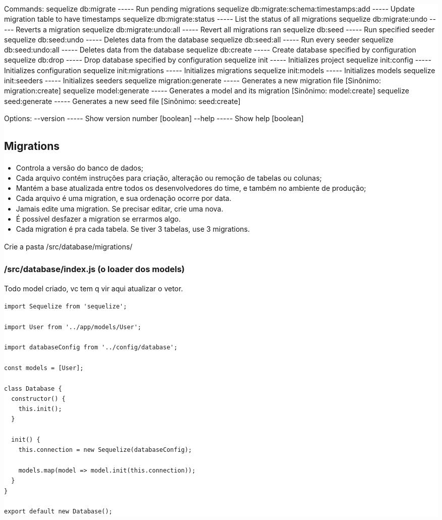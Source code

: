 Commands:
sequelize db:migrate ----- Run pending migrations
sequelize db:migrate:schema:timestamps:add ----- Update migration table to have timestamps
sequelize db:migrate:status ----- List the status of all migrations
sequelize db:migrate:undo ----- Reverts a migration
sequelize db:migrate:undo:all ----- Revert all migrations ran
sequelize db:seed ----- Run specified seeder
sequelize db:seed:undo ----- Deletes data from the database
sequelize db:seed:all ----- Run every seeder
sequelize db:seed:undo:all ----- Deletes data from the database
sequelize db:create ----- Create database specified by configuration
sequelize db:drop ----- Drop database specified by configuration
sequelize init ----- Initializes project
sequelize init:config ----- Initializes configuration
sequelize init:migrations ----- Initializes migrations
sequelize init:models ----- Initializes models
sequelize init:seeders ----- Initializes seeders
sequelize migration:generate ----- Generates a new migration file [Sinônimo: migration:create]
sequelize model:generate ----- Generates a model and its migration [Sinônimo: model:create]
sequelize seed:generate ----- Generates a new seed file [Sinônimo: seed:create]

Options:
--version ----- Show version number [boolean]
--help ----- Show help [boolean]

## Migrations

- Controla a versão do banco de dados;
- Cada arquivo contém instruções para criação, alteração ou remoção de tabelas
  ou colunas;
- Mantém a base atualizada entre todos os desenvolvedores do time, e também no
  ambiente de produção;
- Cada arquivo é uma migration, e sua ordenação ocorre por data.
- Jamais edite uma migration. Se precisar editar, crie uma nova.
- É possível desfazer a migration se errarmos algo.
- Cada migration é pra cada tabela. Se tiver 3 tabelas, use 3 migrations.

Crie a pasta /src/database/migrations/

### /src/database/index.js (o loader dos models)

Todo model criado, vc tem q vir aqui atualizar o vetor.

```
import Sequelize from 'sequelize';

import User from '../app/models/User';

import databaseConfig from '../config/database';

const models = [User];

class Database {
  constructor() {
    this.init();
  }

  init() {
    this.connection = new Sequelize(databaseConfig);

    models.map(model => model.init(this.connection));
  }
}

export default new Database();
```
